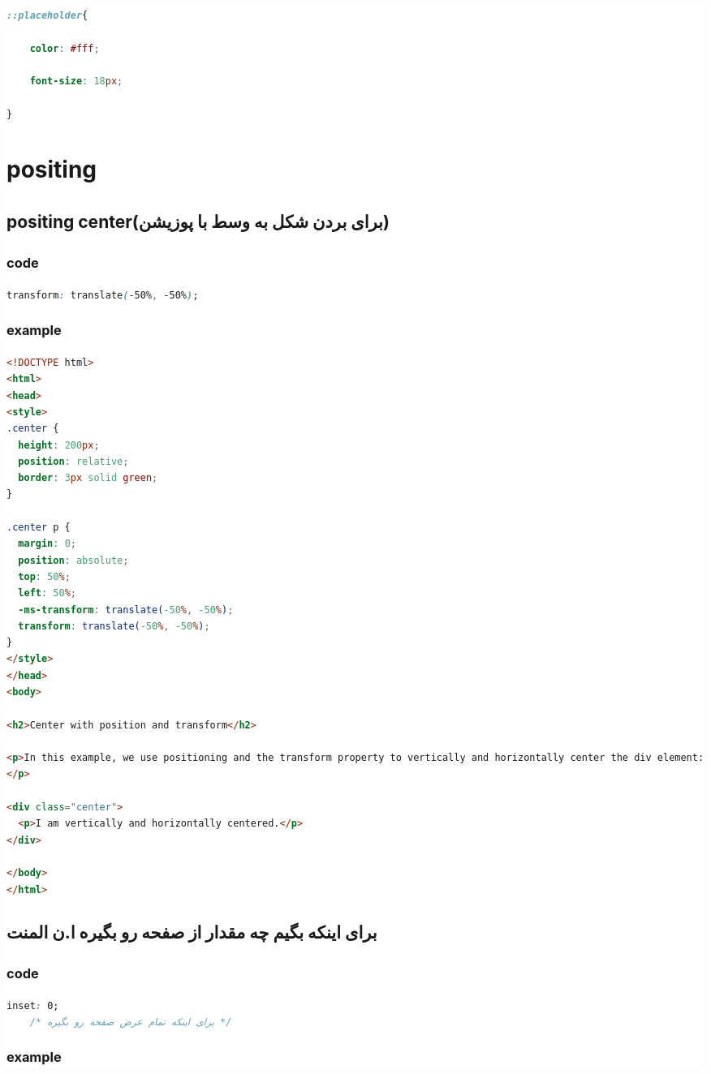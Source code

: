 ```css
::placeholder{

    color: #fff;

    font-size: 18px;

}
```
# positing
## positing center(برای بردن شکل به وسط با پوزیشن)
### code
```css
transform: translate(-50%, -50%);
```
### example
```html
<!DOCTYPE html>
<html>
<head>
<style>
.center { 
  height: 200px;
  position: relative;
  border: 3px solid green; 
}

.center p {
  margin: 0;
  position: absolute;
  top: 50%;
  left: 50%;
  -ms-transform: translate(-50%, -50%);
  transform: translate(-50%, -50%);
}
</style>
</head>
<body>

<h2>Center with position and transform</h2>

<p>In this example, we use positioning and the transform property to vertically and horizontally center the div element:</p>

<div class="center">
  <p>I am vertically and horizontally centered.</p>
</div>

</body>
</html>
```
## برای اینکه بگیم چه مقدار از صفحه رو بگیره ا.ن المنت
### code
```css
inset: 0;
    /* برای اینکه تمام عرض صفحه رو بگیره */
```
### example
